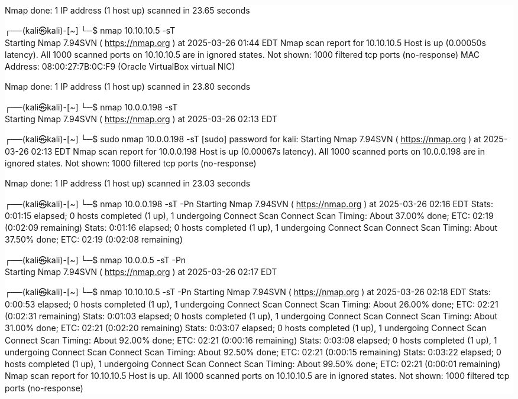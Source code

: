 Nmap done: 1 IP address (1 host up) scanned in 23.65 seconds
                                                                                                                                                                      
┌──(kali㉿kali)-[~]
└─$  nmap  10.10.10.5 -sT  
Starting Nmap 7.94SVN ( https://nmap.org ) at 2025-03-26 01:44 EDT
Nmap scan report for 10.10.10.5
Host is up (0.00050s latency).
All 1000 scanned ports on 10.10.10.5 are in ignored states.
Not shown: 1000 filtered tcp ports (no-response)
MAC Address: 08:00:27:7B:0C:F9 (Oracle VirtualBox virtual NIC)

Nmap done: 1 IP address (1 host up) scanned in 23.80 seconds
                                                                                                                                                                      
┌──(kali㉿kali)-[~]
└─$  nmap  10.0.0.198 -sT  
Starting Nmap 7.94SVN ( https://nmap.org ) at 2025-03-26 02:13 EDT

                                                                                                                                                                      
┌──(kali㉿kali)-[~]
└─$ sudo  nmap  10.0.0.198 -sT 
[sudo] password for kali: 
Starting Nmap 7.94SVN ( https://nmap.org ) at 2025-03-26 02:13 EDT
Nmap scan report for 10.0.0.198
Host is up (0.00067s latency).
All 1000 scanned ports on 10.0.0.198 are in ignored states.
Not shown: 1000 filtered tcp ports (no-response)

Nmap done: 1 IP address (1 host up) scanned in 23.03 seconds
                                                                                                                                                                      
┌──(kali㉿kali)-[~]
└─$  nmap  10.0.0.198 -sT -Pn
Starting Nmap 7.94SVN ( https://nmap.org ) at 2025-03-26 02:16 EDT
Stats: 0:01:15 elapsed; 0 hosts completed (1 up), 1 undergoing Connect Scan
Connect Scan Timing: About 37.00% done; ETC: 02:19 (0:02:09 remaining)
Stats: 0:01:16 elapsed; 0 hosts completed (1 up), 1 undergoing Connect Scan
Connect Scan Timing: About 37.50% done; ETC: 02:19 (0:02:08 remaining)

                                                                                                                                                                      
┌──(kali㉿kali)-[~]
└─$  nmap  10.0.0.5 -sT -Pn  
Starting Nmap 7.94SVN ( https://nmap.org ) at 2025-03-26 02:17 EDT

                                                                                                                                                                      
┌──(kali㉿kali)-[~]
└─$  nmap  10.10.10.5 -sT -Pn
Starting Nmap 7.94SVN ( https://nmap.org ) at 2025-03-26 02:18 EDT
Stats: 0:00:53 elapsed; 0 hosts completed (1 up), 1 undergoing Connect Scan
Connect Scan Timing: About 26.00% done; ETC: 02:21 (0:02:31 remaining)
Stats: 0:01:03 elapsed; 0 hosts completed (1 up), 1 undergoing Connect Scan
Connect Scan Timing: About 31.00% done; ETC: 02:21 (0:02:20 remaining)
Stats: 0:03:07 elapsed; 0 hosts completed (1 up), 1 undergoing Connect Scan
Connect Scan Timing: About 92.00% done; ETC: 02:21 (0:00:16 remaining)
Stats: 0:03:08 elapsed; 0 hosts completed (1 up), 1 undergoing Connect Scan
Connect Scan Timing: About 92.50% done; ETC: 02:21 (0:00:15 remaining)
Stats: 0:03:22 elapsed; 0 hosts completed (1 up), 1 undergoing Connect Scan
Connect Scan Timing: About 99.50% done; ETC: 02:21 (0:00:01 remaining)
Nmap scan report for 10.10.10.5
Host is up.
All 1000 scanned ports on 10.10.10.5 are in ignored states.
Not shown: 1000 filtered tcp ports (no-response)
